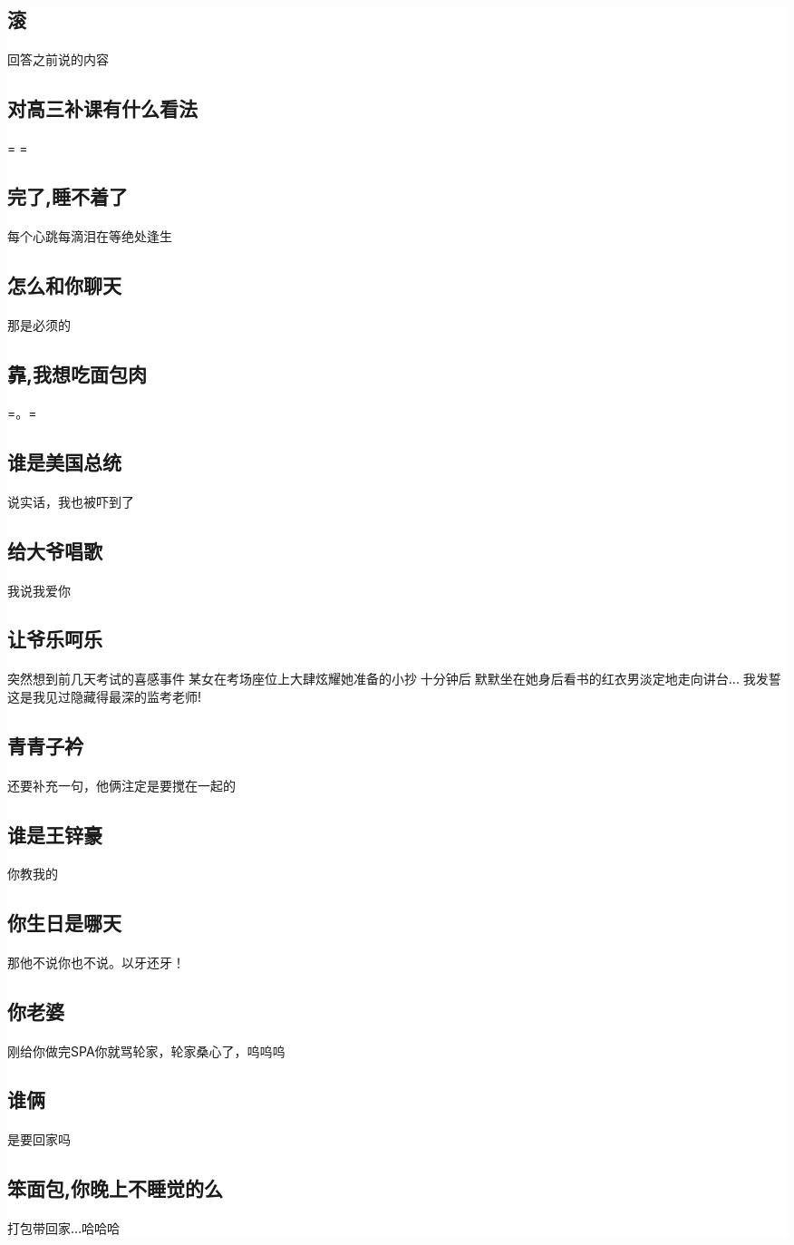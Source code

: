 ## 滚
回答之前说的内容

## 对高三补课有什么看法
= =

## 完了,睡不着了
每个心跳每滴泪在等绝处逢生

## 怎么和你聊天
那是必须的

## 靠,我想吃面包肉
=。=

## 谁是美国总统
说实话，我也被吓到了

## 给大爷唱歌
我说我爱你

## 让爷乐呵乐
突然想到前几天考试的喜感事件 某女在考场座位上大肆炫耀她准备的小抄 十分钟后 默默坐在她身后看书的红衣男淡定地走向讲台...  我发誓这是我见过隐藏得最深的监考老师!

## 青青子衿
还要补充一句，他俩注定是要搅在一起的

## 谁是王锌豪
你教我的

## 你生日是哪天
那他不说你也不说。以牙还牙！

## 你老婆
刚给你做完SPA你就骂轮家，轮家桑心了，呜呜呜

## 谁俩
是要回家吗

## 笨面包,你晚上不睡觉的么
打包带回家…哈哈哈

